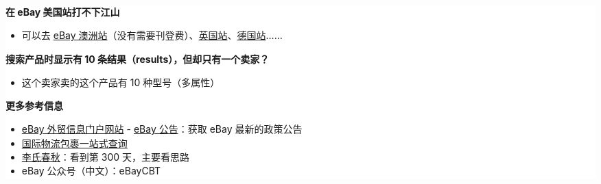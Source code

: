 
**在 eBay 美国站打不下江山**
- 可以去 [eBay 澳洲站](https://www.ebay.com.au/)（没有需要刊登费）、[英国站](https://www.ebay.co.uk/)、[德国站](https://www.ebay.de/)……


**搜索产品时显示有 10 条结果（results），但却只有一个卖家？**
- 这个卖家卖的这个产品有 10 种型号（多属性）


**更多参考信息**
- [eBay 外贸信息门户网站](http://ebay.cn) - [eBay 公告](https://www.ebay.cn/newcms/Home/annoncement)：获取 eBay 最新的政策公告
- [国际物流包裹一站式查询](https://www.17track.net/zh-cn)
- [李氏春秋](http://blog.sina.com.cn/ilove1bay)：看到第 300 天，主要看思路
- eBay 公众号（中文）：eBayCBT

